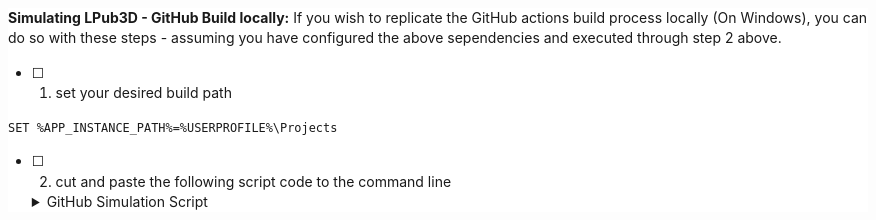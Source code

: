 **Simulating LPub3D - GitHub Build locally:** If you wish to replicate the GitHub actions build process locally (On Windows), you can do so with these steps - assuming you have configured the above sependencies and executed through step 2 above.
- [ ] 1. set your desired build path  
```batch
SET %APP_INSTANCE_PATH%=%USERPROFILE%\Projects
```
- [ ] 2. cut and paste the following script code to the command line  
    <details>
    <summary>GitHub Simulation Script</summary>

        ```batch
        CLS
        rem Setup paths
        IF "%APP_INSTANCE%" == "" SET APP_INSTANCE=lpub3d
        IF "%APP_INSTANCE_PATH%" == "" SET APP_INSTANCE_PATH=%USERPROFILE%\Projects
        CD %APP_INSTANCE_PATH%
        rem Set GitHub vars
        SET GITHUB=True
        SET RUNNER_OS=Windows
        SET GITHUB_CONFIG=release
        SET GITHUB_JOB=Local CI Build
        SET GITHUB_WORKSPACE=%CD%\%APP_INSTANCE%
        SET GITHUB_REPOSITORY=trevorsandy\%APP_INSTANCE%
        rem Set your desired commit message
        FOR /F "tokens=1-4 delims=/ " %%a IN ('date /t') DO (SET LP3D_DATE=%%c.%%a.%%b)
        SET LP3D_COMMIT_MSG=LPub3D %LP3D_DATE%
        SET LP3D_BUILD_BASE=%CD%
        SET LP3D_3RD_PARTY=third_party
        SET LP3D_3RD_PARTY_PATH=%LP3D_BUILD_BASE%\%LP3D_3RD_PARTY%
        SET LP3D_BUILDPKG_PATH=builds\windows\%GITHUB_CONFIG%
        rem Set your Visual Studio year
        SET LP3D_VSVERSION=2022
        rem Set your Qt Version and installed QtMSVC platforms paths
        SET LP3D_QTVERSION=5.15.2
        SET LP3D_QTVCVERSION=2019
        SET LP3D_QT32_MSVC=C:\Qt\IDE\%LP3D_QTVERSION%\msvc%LP3D_QTVCVERSION%\bin
        SET LP3D_QT64_MSVC=C:\Qt\IDE\%LP3D_QTVERSION%\msvc%LP3D_QTVCVERSION%_64\bin
        rem Renderer Vars
        SET LP3D_DIST_DIR_PATH=%APP_INSTANCE_PATH%\lpub3d_windows_3rdparty
        SET LP3D_LDRAW_DIR_PATH=%USERPROFILE%\ldraw
        rem Setup distribution folders
        IF NOT EXIST "%LP3D_3RD_PARTY%" ( MKLINK /d %LP3D_3RD_PARTY% %LP3D_BUILD_BASE%\lpub3d_windows_3rdparty 2>&1)
        IF NOT EXIST "%LP3D_3RD_PARTY_PATH%\windows" ( MKLINK /d "%LP3D_3RD_PARTY%\windows" %LP3D_BUILD_BASE%\lpub3d_windows_3rdparty 2>&1 )
        IF NOT EXIST "%LP3D_3RD_PARTY_PATH%\ldraw" ( MKLINK /d "%LP3D_3RD_PARTY%\ldraw" %USERPROFILE%\LDraw 2>&1 )
        SET BUILD_DIR=%APP_INSTANCE_PATH%\%APP_INSTANCE%
        ECHO BUILD_DIR %BUILD_DIR%
        SET LOG_DIR=%APP_INSTANCE_PATH%
        ECHO LOG_DIR %LOG_DIR%
        rem Set LP3D_INSTALL_PKG_ONLY=1 to skip package build and perform install for packaging only
        SET LP3D_INSTALL_PKG_ONLY=0
        rem Set your desired version tag
        SET LP3D_LOCAL_TAG=v2.4.8
        PUSHD %GITHUB_WORKSPACE%
        FOR /F "usebackq delims==" %G IN (`git describe`) DO (SET GITHUB_REF_NAME=%G)
        FOR /F "usebackq delims==" %G IN (`git rev-parse HEAD`) DO (SET GITHUB_SHA=%G)
        POPD
        SET GITHUB_REF=refs/tags/%GITHUB_REF_NAME%
        SET LP3D_LOCAL_CI_BUILD=1
        CD %APP_INSTANCE_PATH%
        ```


[git-for-windows]:   https://gitforwindows.org/
[xcode]:             https://developer.apple.com/xcode/downloads/
[x11]:               https://www.xquartz.org/
[homebrew]:          https://brew.sh/
[appdmg]:            https://github.com/LinusU/node-appdmg
[qtwebsite]:         https://www.qt.io/download/
[createdmg]:         https://github.com/trevorsandy/lpub3d/blob/master/builds/macx/CreateDmg.sh
[createrpm]:         https://github.com/trevorsandy/lpub3d/blob/master/builds/linux/CreateRpm.sh
[createpkg]:         https://github.com/trevorsandy/lpub3d/blob/master/builds/linux/CreatePkg.sh
[createdeb]:         https://github.com/trevorsandy/lpub3d/blob/master/builds/linux/CreateDeb.sh
[autobuild]:         https://github.com/trevorsandy/lpub3d/blob/master/builds/windows/AutoBuild.bat
[msys2]:             https://www.msys2.org/
[mingw64]:           https://github.com/Alexpux/mingw-w64
[dockerinstall]:     https://www.docker.com/get-docker
[dockercompose]:     https://docs.docker.com/compose/install/
[dockercomposefile]: https://github.com/trevorsandy/lpub3d/blob/master/builds/linux/docker-compose/docker-compose-cibuild-linux.yml
[dockerarch]:        https://github.com/trevorsandy/lpub3d/blob/master/builds/linux/docker-compose/dockerfiles/Dockerfile-cibuild-archlinux
[dockerubuntu]:      https://github.com/trevorsandy/lpub3d/blob/master/builds/linux/docker-compose/dockerfiles/Dockerfile-cibuild-ubuntu
[dockerfedora]:      https://github.com/trevorsandy/lpub3d/blob/master/builds/linux/docker-compose/dockerfiles/Dockerfile-cibuild-fedora
[dockerrepo]:        https://hub.docker.com/r/trevorsandy/lpub3d/
[wsl]:               https://docs.microsoft.com/en-us/windows/wsl/install
[vs2022]:            https://www.visualstudio.com/downloads/
[vs2019]:            https://www.visualstudio.com/downloads/
[qtmscv2017-64-bug]: https://bugreports.qt.io/browse/QTBUG-72073
[msvc2017-bug]:      https://developercommunity.visualstudio.com/content/problem/406329/compiler-error-c2666-when-using-stdbitset-and-cust.html
[github-actions]:    https://github.com/trevorsandy/lpub3d/actions
[appveyor-ci]:       https://ci.appveyor.com/project/trevorsandy/lpub3d
[gh-rel-badge]:      https://img.shields.io/github/release/trevorsandy/lpub3d-ci.svg
[gh-rel-2.1.0-url]:  https://github.com/trevorsandy/lpub3d/releases/v2.3.9
[gh-rel-url]:        https://github.com/trevorsandy/lpub3d-ci/releases/latest
[ldglite]:           https://github.com/trevorsandy/ldglite
[ldview]:            https://github.com/trevorsandy/ldview
[povray]:            https://github.com/trevorsandy/povray